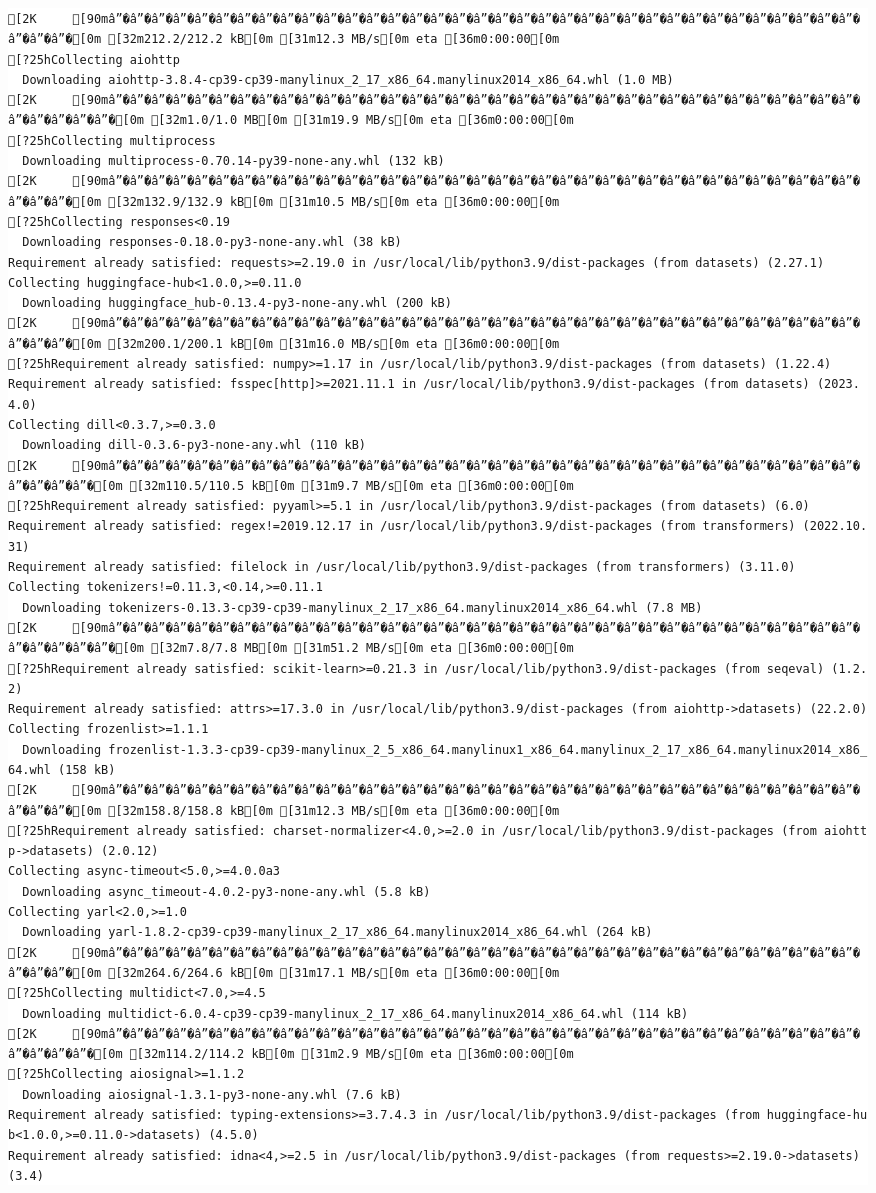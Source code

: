     [2K     [90mâ”�â”�â”�â”�â”�â”�â”�â”�â”�â”�â”�â”�â”�â”�â”�â”�â”�â”�â”�â”�â”�â”�â”�â”�â”�â”�â”�â”�â”�â”�â”�â”�â”�â”�â”�â”�â”�â”�[0m [32m212.2/212.2 kB[0m [31m12.3 MB/s[0m eta [36m0:00:00[0m
    [?25hCollecting aiohttp
      Downloading aiohttp-3.8.4-cp39-cp39-manylinux_2_17_x86_64.manylinux2014_x86_64.whl (1.0 MB)
    [2K     [90mâ”�â”�â”�â”�â”�â”�â”�â”�â”�â”�â”�â”�â”�â”�â”�â”�â”�â”�â”�â”�â”�â”�â”�â”�â”�â”�â”�â”�â”�â”�â”�â”�â”�â”�â”�â”�â”�â”�â”�â”�[0m [32m1.0/1.0 MB[0m [31m19.9 MB/s[0m eta [36m0:00:00[0m
    [?25hCollecting multiprocess
      Downloading multiprocess-0.70.14-py39-none-any.whl (132 kB)
    [2K     [90mâ”�â”�â”�â”�â”�â”�â”�â”�â”�â”�â”�â”�â”�â”�â”�â”�â”�â”�â”�â”�â”�â”�â”�â”�â”�â”�â”�â”�â”�â”�â”�â”�â”�â”�â”�â”�â”�â”�[0m [32m132.9/132.9 kB[0m [31m10.5 MB/s[0m eta [36m0:00:00[0m
    [?25hCollecting responses<0.19
      Downloading responses-0.18.0-py3-none-any.whl (38 kB)
    Requirement already satisfied: requests>=2.19.0 in /usr/local/lib/python3.9/dist-packages (from datasets) (2.27.1)
    Collecting huggingface-hub<1.0.0,>=0.11.0
      Downloading huggingface_hub-0.13.4-py3-none-any.whl (200 kB)
    [2K     [90mâ”�â”�â”�â”�â”�â”�â”�â”�â”�â”�â”�â”�â”�â”�â”�â”�â”�â”�â”�â”�â”�â”�â”�â”�â”�â”�â”�â”�â”�â”�â”�â”�â”�â”�â”�â”�â”�â”�[0m [32m200.1/200.1 kB[0m [31m16.0 MB/s[0m eta [36m0:00:00[0m
    [?25hRequirement already satisfied: numpy>=1.17 in /usr/local/lib/python3.9/dist-packages (from datasets) (1.22.4)
    Requirement already satisfied: fsspec[http]>=2021.11.1 in /usr/local/lib/python3.9/dist-packages (from datasets) (2023.4.0)
    Collecting dill<0.3.7,>=0.3.0
      Downloading dill-0.3.6-py3-none-any.whl (110 kB)
    [2K     [90mâ”�â”�â”�â”�â”�â”�â”�â”�â”�â”�â”�â”�â”�â”�â”�â”�â”�â”�â”�â”�â”�â”�â”�â”�â”�â”�â”�â”�â”�â”�â”�â”�â”�â”�â”�â”�â”�â”�â”�[0m [32m110.5/110.5 kB[0m [31m9.7 MB/s[0m eta [36m0:00:00[0m
    [?25hRequirement already satisfied: pyyaml>=5.1 in /usr/local/lib/python3.9/dist-packages (from datasets) (6.0)
    Requirement already satisfied: regex!=2019.12.17 in /usr/local/lib/python3.9/dist-packages (from transformers) (2022.10.31)
    Requirement already satisfied: filelock in /usr/local/lib/python3.9/dist-packages (from transformers) (3.11.0)
    Collecting tokenizers!=0.11.3,<0.14,>=0.11.1
      Downloading tokenizers-0.13.3-cp39-cp39-manylinux_2_17_x86_64.manylinux2014_x86_64.whl (7.8 MB)
    [2K     [90mâ”�â”�â”�â”�â”�â”�â”�â”�â”�â”�â”�â”�â”�â”�â”�â”�â”�â”�â”�â”�â”�â”�â”�â”�â”�â”�â”�â”�â”�â”�â”�â”�â”�â”�â”�â”�â”�â”�â”�â”�[0m [32m7.8/7.8 MB[0m [31m51.2 MB/s[0m eta [36m0:00:00[0m
    [?25hRequirement already satisfied: scikit-learn>=0.21.3 in /usr/local/lib/python3.9/dist-packages (from seqeval) (1.2.2)
    Requirement already satisfied: attrs>=17.3.0 in /usr/local/lib/python3.9/dist-packages (from aiohttp->datasets) (22.2.0)
    Collecting frozenlist>=1.1.1
      Downloading frozenlist-1.3.3-cp39-cp39-manylinux_2_5_x86_64.manylinux1_x86_64.manylinux_2_17_x86_64.manylinux2014_x86_64.whl (158 kB)
    [2K     [90mâ”�â”�â”�â”�â”�â”�â”�â”�â”�â”�â”�â”�â”�â”�â”�â”�â”�â”�â”�â”�â”�â”�â”�â”�â”�â”�â”�â”�â”�â”�â”�â”�â”�â”�â”�â”�â”�â”�[0m [32m158.8/158.8 kB[0m [31m12.3 MB/s[0m eta [36m0:00:00[0m
    [?25hRequirement already satisfied: charset-normalizer<4.0,>=2.0 in /usr/local/lib/python3.9/dist-packages (from aiohttp->datasets) (2.0.12)
    Collecting async-timeout<5.0,>=4.0.0a3
      Downloading async_timeout-4.0.2-py3-none-any.whl (5.8 kB)
    Collecting yarl<2.0,>=1.0
      Downloading yarl-1.8.2-cp39-cp39-manylinux_2_17_x86_64.manylinux2014_x86_64.whl (264 kB)
    [2K     [90mâ”�â”�â”�â”�â”�â”�â”�â”�â”�â”�â”�â”�â”�â”�â”�â”�â”�â”�â”�â”�â”�â”�â”�â”�â”�â”�â”�â”�â”�â”�â”�â”�â”�â”�â”�â”�â”�â”�[0m [32m264.6/264.6 kB[0m [31m17.1 MB/s[0m eta [36m0:00:00[0m
    [?25hCollecting multidict<7.0,>=4.5
      Downloading multidict-6.0.4-cp39-cp39-manylinux_2_17_x86_64.manylinux2014_x86_64.whl (114 kB)
    [2K     [90mâ”�â”�â”�â”�â”�â”�â”�â”�â”�â”�â”�â”�â”�â”�â”�â”�â”�â”�â”�â”�â”�â”�â”�â”�â”�â”�â”�â”�â”�â”�â”�â”�â”�â”�â”�â”�â”�â”�â”�[0m [32m114.2/114.2 kB[0m [31m2.9 MB/s[0m eta [36m0:00:00[0m
    [?25hCollecting aiosignal>=1.1.2
      Downloading aiosignal-1.3.1-py3-none-any.whl (7.6 kB)
    Requirement already satisfied: typing-extensions>=3.7.4.3 in /usr/local/lib/python3.9/dist-packages (from huggingface-hub<1.0.0,>=0.11.0->datasets) (4.5.0)
    Requirement already satisfied: idna<4,>=2.5 in /usr/local/lib/python3.9/dist-packages (from requests>=2.19.0->datasets) (3.4)